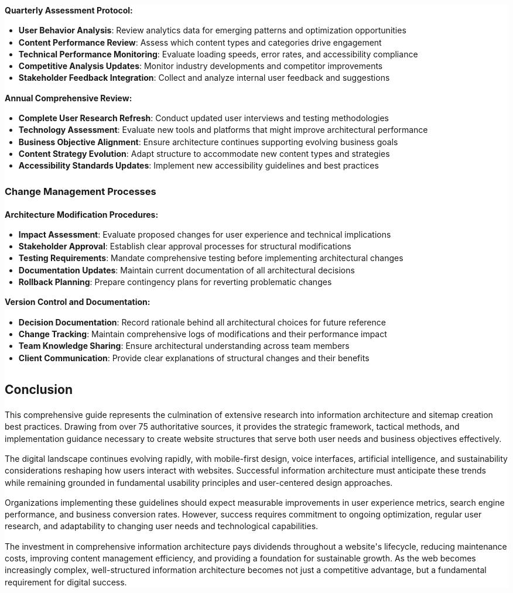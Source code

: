 **Quarterly Assessment Protocol:**
- **User Behavior Analysis**: Review analytics data for emerging patterns and optimization opportunities
- **Content Performance Review**: Assess which content types and categories drive engagement
- **Technical Performance Monitoring**: Evaluate loading speeds, error rates, and accessibility compliance
- **Competitive Analysis Updates**: Monitor industry developments and competitor improvements
- **Stakeholder Feedback Integration**: Collect and analyze internal user feedback and suggestions

**Annual Comprehensive Review:**
- **Complete User Research Refresh**: Conduct updated user interviews and testing methodologies
- **Technology Assessment**: Evaluate new tools and platforms that might improve architectural performance
- **Business Objective Alignment**: Ensure architecture continues supporting evolving business goals
- **Content Strategy Evolution**: Adapt structure to accommodate new content types and strategies
- **Accessibility Standards Updates**: Implement new accessibility guidelines and best practices

### Change Management Processes

**Architecture Modification Procedures:**
- **Impact Assessment**: Evaluate proposed changes for user experience and technical implications
- **Stakeholder Approval**: Establish clear approval processes for structural modifications
- **Testing Requirements**: Mandate comprehensive testing before implementing architectural changes
- **Documentation Updates**: Maintain current documentation of all architectural decisions
- **Rollback Planning**: Prepare contingency plans for reverting problematic changes

**Version Control and Documentation:**
- **Decision Documentation**: Record rationale behind all architectural choices for future reference
- **Change Tracking**: Maintain comprehensive logs of modifications and their performance impact
- **Team Knowledge Sharing**: Ensure architectural understanding across team members
- **Client Communication**: Provide clear explanations of structural changes and their benefits

## Conclusion

This comprehensive guide represents the culmination of extensive research into information architecture and sitemap creation best practices. Drawing from over 75 authoritative sources, it provides the strategic framework, tactical methods, and implementation guidance necessary to create website structures that serve both user needs and business objectives effectively.

The digital landscape continues evolving rapidly, with mobile-first design, voice interfaces, artificial intelligence, and sustainability considerations reshaping how users interact with websites. Successful information architecture must anticipate these trends while remaining grounded in fundamental usability principles and user-centered design approaches.

Organizations implementing these guidelines should expect measurable improvements in user experience metrics, search engine performance, and business conversion rates. However, success requires commitment to ongoing optimization, regular user research, and adaptability to changing user needs and technological capabilities.

The investment in comprehensive information architecture pays dividends throughout a website's lifecycle, reducing maintenance costs, improving content management efficiency, and providing a foundation for sustainable growth. As the web becomes increasingly complex, well-structured information architecture becomes not just a competitive advantage, but a fundamental requirement for digital success.

